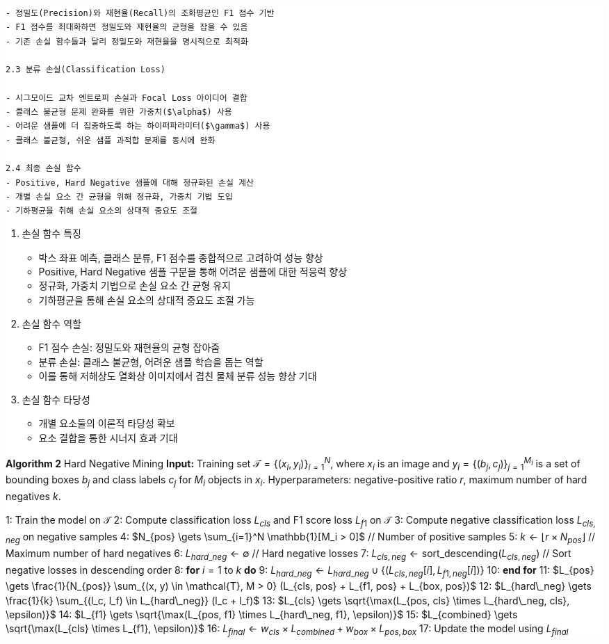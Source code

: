     - 정밀도(Precision)와 재현율(Recall)의 조화평균인 F1 점수 기반
    - F1 점수를 최대화하면 정밀도와 재현율의 균형을 잡을 수 있음
    - 기존 손실 함수들과 달리 정밀도와 재현율을 명시적으로 최적화
    
    2.3 분류 손실(Classification Loss)
    
    - 시그모이드 교차 엔트로피 손실과 Focal Loss 아이디어 결합
    - 클래스 불균형 문제 완화를 위한 가중치($\alpha$) 사용
    - 어려운 샘플에 더 집중하도록 하는 하이퍼파라미터($\gamma$) 사용
    - 클래스 불균형, 쉬운 샘플 과적합 문제를 동시에 완화
    
    2.4 최종 손실 함수
    - Positive, Hard Negative 샘플에 대해 정규화된 손실 계산
    - 개별 손실 요소 간 균형을 위해 정규화, 가중치 기법 도입
    - 기하평균을 취해 손실 요소의 상대적 중요도 조절
    
1. 손실 함수 특징
    - 박스 좌표 예측, 클래스 분류, F1 점수를 종합적으로 고려하여 성능 향상
    - Positive, Hard Negative 샘플 구분을 통해 어려운 샘플에 대한 적응력 향상
    - 정규화, 가중치 기법으로 손실 요소 간 균형 유지
    - 기하평균을 통해 손실 요소의 상대적 중요도 조절 가능

1. 손실 함수 역할
    - F1 점수 손실: 정밀도와 재현율의 균형 잡아줌
    - 분류 손실: 클래스 불균형, 어려운 샘플 학습을 돕는 역할
    - 이를 통해 저해상도 열화상 이미지에서 겹친 물체 분류 성능 향상 기대

1. 손실 함수 타당성
    - 개별 요소들의 이론적 타당성 확보
    - 요소 결합을 통한 시너지 효과 기대






**Algorithm 2** Hard Negative Mining
**Input:** Training set $\mathcal{T} = \{(x_i, y_i)\}_{i=1}^N$, where $x_i$ is an image and $y_i = \{(b_j, c_j)\}_{j=1}^{M_i}$ is a set of bounding boxes $b_j$ and class labels $c_j$ for $M_i$ objects in $x_i$. Hyperparameters: negative-positive ratio $r$, maximum number of hard negatives $k$.

1: Train the model on $\mathcal{T}$
2: Compute classification loss $L_{cls}$ and F1 score loss $L_{f1}$ on $\mathcal{T}$
3: Compute negative classification loss $L_{cls, neg}$ on negative samples
4: $N_{pos} \gets \sum_{i=1}^N \mathbb{1}[M_i > 0]$ // Number of positive samples
5: $k \gets \lfloor r \times N_{pos} \rfloor$ // Maximum number of hard negatives
6: $L_{hard\_neg} \gets \emptyset$ // Hard negative losses
7: $L_{cls, neg} \gets \text{sort\_descending}(L_{cls, neg})$ // Sort negative losses in descending order
8: **for** $i=1$ to $k$ **do**
9:     $L_{hard\_neg} \gets L_{hard\_neg} \cup \{(L_{cls, neg}[i], L_{f1, neg}[i])\}$
10: **end for**
11: $L_{pos} \gets \frac{1}{N_{pos}} \sum_{(x, y) \in \mathcal{T}, M > 0} (L_{cls, pos} + L_{f1, pos} + L_{box, pos})$
12: $L_{hard\_neg} \gets \frac{1}{k} \sum_{(l_c, l_f) \in L_{hard\_neg}} (l_c + l_f)$
13: $L_{cls} \gets \sqrt{\max(L_{pos, cls} \times L_{hard\_neg, cls}, \epsilon)}$
14: $L_{f1} \gets \sqrt{\max(L_{pos, f1} \times L_{hard\_neg, f1}, \epsilon)}$
15: $L_{combined} \gets \sqrt{\max(L_{cls} \times L_{f1}, \epsilon)}$
16: $L_{final} \gets w_{cls} \times L_{combined} + w_{box} \times L_{pos, box}$
17: Update the model using $L_{final}$
